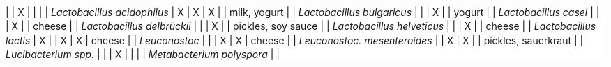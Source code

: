  |
 | X |
 |
 |
| _Lactobacillus acidophilus_ | X | X | X |
 | milk, yogurt |
| _Lactobacillus bulgaricus_ |
 |
 | X |
 | yogurt |
| _Lactobacillus casei_ |
 |
 | X |
 | cheese |
| _Lactobacillus delbrückii_ |
 |
 | X |
 | pickles, soy sauce |
| _Lactobacillus helveticus_ |
 |
 | X |
 | cheese |
| _Lactobacillus lactis_ | X |
 | X | X | cheese |
| _Leuconostoc_ |
 |
 | X | X | cheese |
| _Leuconostoc. mesenteroides_ |
 | X | X |
 | pickles, sauerkraut |
| _Lucibacterium spp._ |
 |
 | X |
 |
 |
| _Metabacterium polyspora_ |
 |